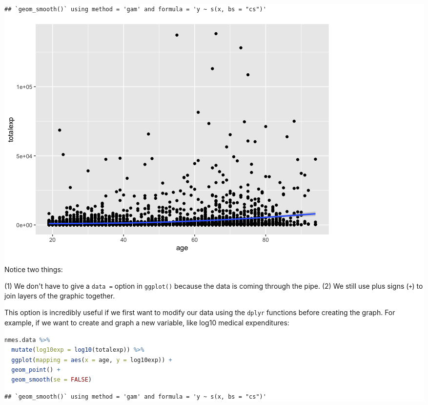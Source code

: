 ```
## `geom_smooth()` using method = 'gam' and formula = 'y ~ s(x, bs = "cs")'
```

![](Content2-2_more_on_transformation_files/figure-html/unnamed-chunk-34-1.png)

Notice two things:

(1) We don't have to give a `data =` option in `ggplot()` because the data is coming through the pipe.
(2) We still use plus signs (`+`) to join layers of the graphic together.

This option is incredibly useful if we first want to modify our data using the `dplyr` functions before creating the graph.  For example, if we want to create and graph a new variable, like log10 medical expenditures:

``` r
nmes.data %>%
  mutate(log10exp = log10(totalexp)) %>%
  ggplot(mapping = aes(x = age, y = log10exp)) +
  geom_point() + 
  geom_smooth(se = FALSE)
```

```
## `geom_smooth()` using method = 'gam' and formula = 'y ~ s(x, bs = "cs")'
```

